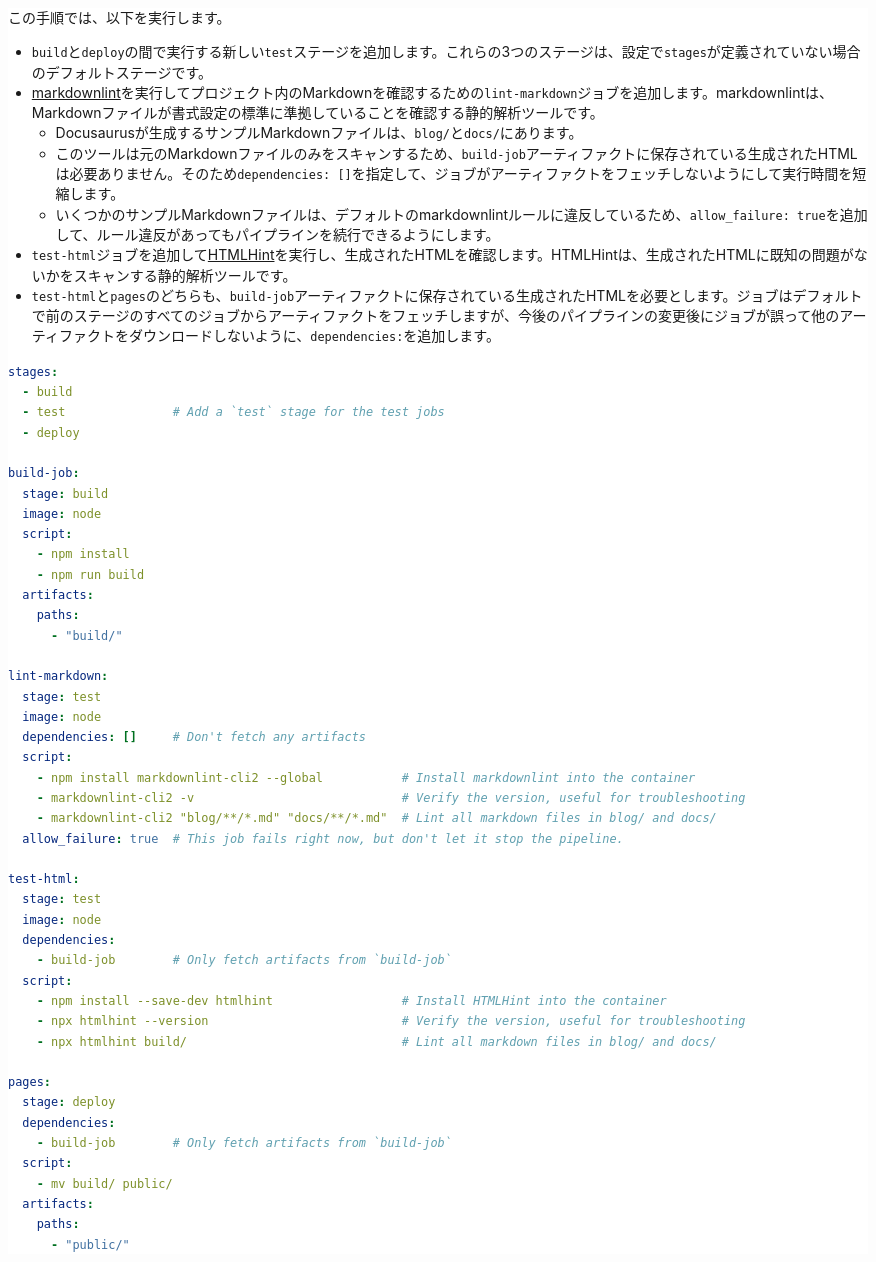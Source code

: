 この手順では、以下を実行します。

- `build`と`deploy`の間で実行する新しい`test`ステージを追加します。これらの3つのステージは、設定で`stages`が定義されていない場合のデフォルトステージです。
- [markdownlint](https://github.com/DavidAnson/markdownlint)を実行してプロジェクト内のMarkdownを確認するための`lint-markdown`ジョブを追加します。markdownlintは、Markdownファイルが書式設定の標準に準拠していることを確認する静的解析ツールです。
  - Docusaurusが生成するサンプルMarkdownファイルは、`blog/`と`docs/`にあります。
  - このツールは元のMarkdownファイルのみをスキャンするため、`build-job`アーティファクトに保存されている生成されたHTMLは必要ありません。そのため`dependencies: []`を指定して、ジョブがアーティファクトをフェッチしないようにして実行時間を短縮します。
  - いくつかのサンプルMarkdownファイルは、デフォルトのmarkdownlintルールに違反しているため、`allow_failure: true`を追加して、ルール違反があってもパイプラインを続行できるようにします。
- `test-html`ジョブを追加して[HTMLHint](https://htmlhint.com/)を実行し、生成されたHTMLを確認します。HTMLHintは、生成されたHTMLに既知の問題がないかをスキャンする静的解析ツールです。
- `test-html`と`pages`のどちらも、`build-job`アーティファクトに保存されている生成されたHTMLを必要とします。ジョブはデフォルトで前のステージのすべてのジョブからアーティファクトをフェッチしますが、今後のパイプラインの変更後にジョブが誤って他のアーティファクトをダウンロードしないように、`dependencies:`を追加します。

```yaml
stages:
  - build
  - test               # Add a `test` stage for the test jobs
  - deploy

build-job:
  stage: build
  image: node
  script:
    - npm install
    - npm run build
  artifacts:
    paths:
      - "build/"

lint-markdown:
  stage: test
  image: node
  dependencies: []     # Don't fetch any artifacts
  script:
    - npm install markdownlint-cli2 --global           # Install markdownlint into the container
    - markdownlint-cli2 -v                             # Verify the version, useful for troubleshooting
    - markdownlint-cli2 "blog/**/*.md" "docs/**/*.md"  # Lint all markdown files in blog/ and docs/
  allow_failure: true  # This job fails right now, but don't let it stop the pipeline.

test-html:
  stage: test
  image: node
  dependencies:
    - build-job        # Only fetch artifacts from `build-job`
  script:
    - npm install --save-dev htmlhint                  # Install HTMLHint into the container
    - npx htmlhint --version                           # Verify the version, useful for troubleshooting
    - npx htmlhint build/                              # Lint all markdown files in blog/ and docs/

pages:
  stage: deploy
  dependencies:
    - build-job        # Only fetch artifacts from `build-job`
  script:
    - mv build/ public/
  artifacts:
    paths:
      - "public/"
```
